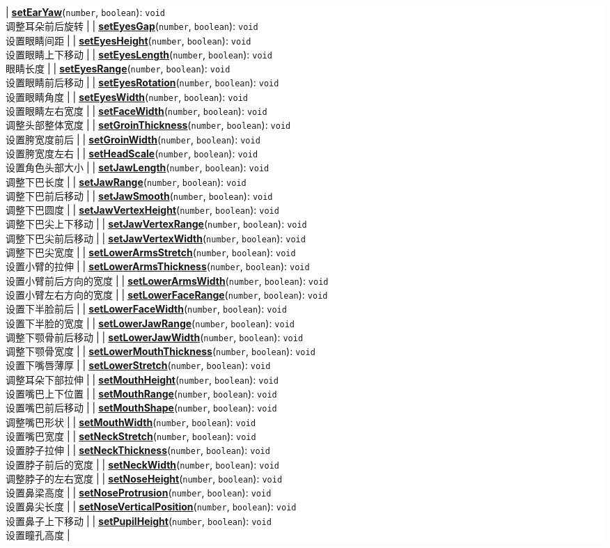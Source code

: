 | **[setEarYaw](Gameplay.Gameplay.IHumanoidV2Shape.md#setearyaw)**(`number`, `boolean`): `void` <br> 调整耳朵前后旋转                                       |
| **[setEyesGap](Gameplay.Gameplay.IHumanoidV2Shape.md#seteyesgap)**(`number`, `boolean`): `void` <br> 设置眼睛间距                                         |
| **[setEyesHeight](Gameplay.Gameplay.IHumanoidV2Shape.md#seteyesheight)**(`number`, `boolean`): `void` <br> 设置眼睛上下移动                               |
| **[setEyesLength](Gameplay.Gameplay.IHumanoidV2Shape.md#seteyeslength)**(`number`, `boolean`): `void` <br> 眼睛长度                                       |
| **[setEyesRange](Gameplay.Gameplay.IHumanoidV2Shape.md#seteyesrange)**(`number`, `boolean`): `void` <br> 设置眼睛前后移动                                 |
| **[setEyesRotation](Gameplay.Gameplay.IHumanoidV2Shape.md#seteyesrotation)**(`number`, `boolean`): `void` <br> 设置眼睛角度                               |
| **[setEyesWidth](Gameplay.Gameplay.IHumanoidV2Shape.md#seteyeswidth)**(`number`, `boolean`): `void` <br> 设置眼睛左右宽度                                 |
| **[setFaceWidth](Gameplay.Gameplay.IHumanoidV2Shape.md#setfacewidth)**(`number`, `boolean`): `void` <br> 调整头部整体宽度                                 |
| **[setGroinThickness](Gameplay.Gameplay.IHumanoidV2Shape.md#setgrointhickness)**(`number`, `boolean`): `void` <br> 设置胯宽度前后                         |
| **[setGroinWidth](Gameplay.Gameplay.IHumanoidV2Shape.md#setgroinwidth)**(`number`, `boolean`): `void` <br> 设置胯宽度左右                                 |
| **[setHeadScale](Gameplay.Gameplay.IHumanoidV2Shape.md#setheadscale)**(`number`, `boolean`): `void` <br> 设置角色头部大小                                 |
| **[setJawLength](Gameplay.Gameplay.IHumanoidV2Shape.md#setjawlength)**(`number`, `boolean`): `void` <br> 调整下巴长度                                     |
| **[setJawRange](Gameplay.Gameplay.IHumanoidV2Shape.md#setjawrange)**(`number`, `boolean`): `void` <br> 调整下巴前后移动                                   |
| **[setJawSmooth](Gameplay.Gameplay.IHumanoidV2Shape.md#setjawsmooth)**(`number`, `boolean`): `void` <br> 调整下巴圆度                                     |
| **[setJawVertexHeight](Gameplay.Gameplay.IHumanoidV2Shape.md#setjawvertexheight)**(`number`, `boolean`): `void` <br> 调整下巴尖上下移动                   |
| **[setJawVertexRange](Gameplay.Gameplay.IHumanoidV2Shape.md#setjawvertexrange)**(`number`, `boolean`): `void` <br> 调整下巴尖前后移动                     |
| **[setJawVertexWidth](Gameplay.Gameplay.IHumanoidV2Shape.md#setjawvertexwidth)**(`number`, `boolean`): `void` <br> 调整下巴尖宽度                         |
| **[setLowerArmsStretch](Gameplay.Gameplay.IHumanoidV2Shape.md#setlowerarmsstretch)**(`number`, `boolean`): `void` <br> 设置小臂的拉伸                     |
| **[setLowerArmsThickness](Gameplay.Gameplay.IHumanoidV2Shape.md#setlowerarmsthickness)**(`number`, `boolean`): `void` <br> 设置小臂前后方向的宽度         |
| **[setLowerArmsWidth](Gameplay.Gameplay.IHumanoidV2Shape.md#setlowerarmswidth)**(`number`, `boolean`): `void` <br> 设置小臂左右方向的宽度                 |
| **[setLowerFaceRange](Gameplay.Gameplay.IHumanoidV2Shape.md#setlowerfacerange)**(`number`, `boolean`): `void` <br> 设置下半脸前后                         |
| **[setLowerFaceWidth](Gameplay.Gameplay.IHumanoidV2Shape.md#setlowerfacewidth)**(`number`, `boolean`): `void` <br> 设置下半脸的宽度                       |
| **[setLowerJawRange](Gameplay.Gameplay.IHumanoidV2Shape.md#setlowerjawrange)**(`number`, `boolean`): `void` <br> 调整下颚骨前后移动                       |
| **[setLowerJawWidth](Gameplay.Gameplay.IHumanoidV2Shape.md#setlowerjawwidth)**(`number`, `boolean`): `void` <br> 调整下颚骨宽度                           |
| **[setLowerMouthThickness](Gameplay.Gameplay.IHumanoidV2Shape.md#setlowermouththickness)**(`number`, `boolean`): `void` <br> 设置下嘴唇薄厚               |
| **[setLowerStretch](Gameplay.Gameplay.IHumanoidV2Shape.md#setlowerstretch)**(`number`, `boolean`): `void` <br> 调整耳朵下部拉伸                           |
| **[setMouthHeight](Gameplay.Gameplay.IHumanoidV2Shape.md#setmouthheight)**(`number`, `boolean`): `void` <br> 设置嘴巴上下位置                             |
| **[setMouthRange](Gameplay.Gameplay.IHumanoidV2Shape.md#setmouthrange)**(`number`, `boolean`): `void` <br> 设置嘴巴前后移动                               |
| **[setMouthShape](Gameplay.Gameplay.IHumanoidV2Shape.md#setmouthshape)**(`number`, `boolean`): `void` <br> 调整嘴巴形状                                   |
| **[setMouthWidth](Gameplay.Gameplay.IHumanoidV2Shape.md#setmouthwidth)**(`number`, `boolean`): `void` <br> 设置嘴巴宽度                                   |
| **[setNeckStretch](Gameplay.Gameplay.IHumanoidV2Shape.md#setneckstretch)**(`number`, `boolean`): `void` <br> 设置脖子拉伸                                 |
| **[setNeckThickness](Gameplay.Gameplay.IHumanoidV2Shape.md#setneckthickness)**(`number`, `boolean`): `void` <br> 设置脖子前后的宽度                       |
| **[setNeckWidth](Gameplay.Gameplay.IHumanoidV2Shape.md#setneckwidth)**(`number`, `boolean`): `void` <br> 调整脖子的左右宽度                               |
| **[setNoseHeight](Gameplay.Gameplay.IHumanoidV2Shape.md#setnoseheight)**(`number`, `boolean`): `void` <br> 设置鼻梁高度                                   |
| **[setNoseProtrusion](Gameplay.Gameplay.IHumanoidV2Shape.md#setnoseprotrusion)**(`number`, `boolean`): `void` <br> 设置鼻尖长度                           |
| **[setNoseVerticalPosition](Gameplay.Gameplay.IHumanoidV2Shape.md#setnoseverticalposition)**(`number`, `boolean`): `void` <br> 设置鼻子上下移动           |
| **[setPupilHeight](Gameplay.Gameplay.IHumanoidV2Shape.md#setpupilheight)**(`number`, `boolean`): `void` <br> 设置瞳孔高度                                 |